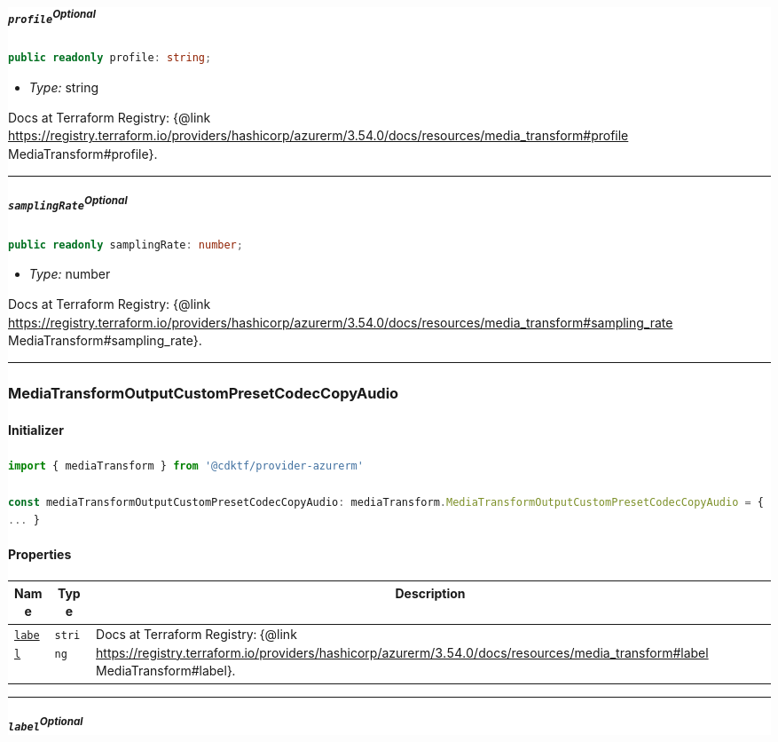 
##### `profile`<sup>Optional</sup> <a name="profile" id="@cdktf/provider-azurerm.mediaTransform.MediaTransformOutputCustomPresetCodecAacAudio.property.profile"></a>

```typescript
public readonly profile: string;
```

- *Type:* string

Docs at Terraform Registry: {@link https://registry.terraform.io/providers/hashicorp/azurerm/3.54.0/docs/resources/media_transform#profile MediaTransform#profile}.

---

##### `samplingRate`<sup>Optional</sup> <a name="samplingRate" id="@cdktf/provider-azurerm.mediaTransform.MediaTransformOutputCustomPresetCodecAacAudio.property.samplingRate"></a>

```typescript
public readonly samplingRate: number;
```

- *Type:* number

Docs at Terraform Registry: {@link https://registry.terraform.io/providers/hashicorp/azurerm/3.54.0/docs/resources/media_transform#sampling_rate MediaTransform#sampling_rate}.

---

### MediaTransformOutputCustomPresetCodecCopyAudio <a name="MediaTransformOutputCustomPresetCodecCopyAudio" id="@cdktf/provider-azurerm.mediaTransform.MediaTransformOutputCustomPresetCodecCopyAudio"></a>

#### Initializer <a name="Initializer" id="@cdktf/provider-azurerm.mediaTransform.MediaTransformOutputCustomPresetCodecCopyAudio.Initializer"></a>

```typescript
import { mediaTransform } from '@cdktf/provider-azurerm'

const mediaTransformOutputCustomPresetCodecCopyAudio: mediaTransform.MediaTransformOutputCustomPresetCodecCopyAudio = { ... }
```

#### Properties <a name="Properties" id="Properties"></a>

| **Name** | **Type** | **Description** |
| --- | --- | --- |
| <code><a href="#@cdktf/provider-azurerm.mediaTransform.MediaTransformOutputCustomPresetCodecCopyAudio.property.label">label</a></code> | <code>string</code> | Docs at Terraform Registry: {@link https://registry.terraform.io/providers/hashicorp/azurerm/3.54.0/docs/resources/media_transform#label MediaTransform#label}. |

---

##### `label`<sup>Optional</sup> <a name="label" id="@cdktf/provider-azurerm.mediaTransform.MediaTransformOutputCustomPresetCodecCopyAudio.property.label"></a>
